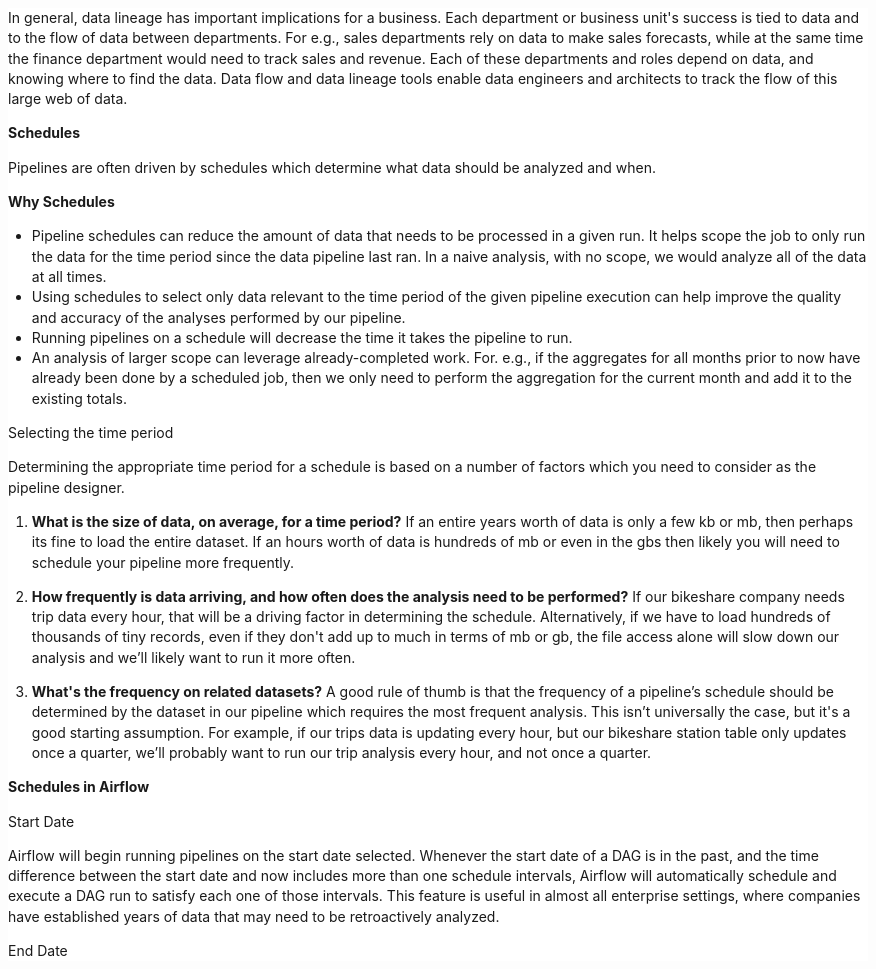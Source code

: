 In general, data lineage has important implications for a business. Each department or business unit's success is tied to data and to the flow of data between departments. For e.g., sales departments rely on data to make sales forecasts, while at the same time the finance department would need to track sales and revenue. Each of these departments and roles depend on data, and knowing where to find the data. Data flow and data lineage tools enable data engineers and architects to track the flow of this large web of data.


**Schedules**

Pipelines are often driven by schedules which determine what data should be analyzed and when.

**Why Schedules**

- Pipeline schedules can reduce the amount of data that needs to be processed in a given run. It helps scope the job to only run the data for the time period since the data pipeline last ran. In a naive analysis, with no scope, we would analyze all of the data at all times.
- Using schedules to select only data relevant to the time period of the given pipeline execution can help improve the quality and accuracy of the analyses performed by our pipeline.
- Running pipelines on a schedule will decrease the time it takes the pipeline to run.
- An analysis of larger scope can leverage already-completed work. For. e.g., if the aggregates for all months prior to now have already been done by a scheduled job, then we only need to perform the aggregation for the current month and add it to the existing totals.

Selecting the time period

Determining the appropriate time period for a schedule is based on a number of factors which you need to consider as the pipeline designer.

1. **What is the size of data, on average, for a time period?** If an entire years worth of data is only a few kb or mb, then perhaps its fine to load the entire dataset. If an hours worth of data is hundreds of mb or even in the gbs then likely you will need to schedule your pipeline more frequently.

2. **How frequently is data arriving, and how often does the analysis need to be performed?** If our bikeshare company needs trip data every hour, that will be a driving factor in determining the schedule. Alternatively, if we have to load hundreds of thousands of tiny records, even if they don't add up to much in terms of mb or gb, the file access alone will slow down our analysis and we’ll likely want to run it more often.

3. **What's the frequency on related datasets?** A good rule of thumb is that the frequency of a pipeline’s schedule should be determined by the dataset in our pipeline which requires the most frequent analysis. This isn’t universally the case, but it's a good starting assumption. For example, if our trips data is updating every hour, but our bikeshare station table only updates once a quarter, we’ll probably want to run our trip analysis every hour, and not once a quarter.

**Schedules in Airflow**

Start Date

Airflow will begin running pipelines on the start date selected. Whenever the start date of a DAG is in the past, and the time difference between the start date and now includes more than one schedule intervals, Airflow will automatically schedule and execute a DAG run to satisfy each one of those intervals. This feature is useful in almost all enterprise settings, where companies have established years of data that may need to be retroactively analyzed.

End Date
